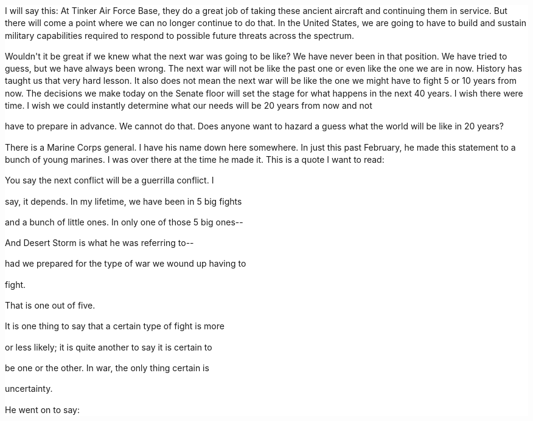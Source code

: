 I will say this: At Tinker Air Force Base, they do a great job of 
taking these ancient aircraft and continuing them in service. But there 
will come a point where we can no longer continue to do that. In the 
United States, we are going to have to build and sustain military 
capabilities required to respond to possible future threats across the 
spectrum.

Wouldn't it be great if we knew what the next war was going to be 
like? We have never been in that position. We have tried to guess, but 
we have always been wrong. The next war will not be like the past one 
or even like the one we are in now. History has taught us that very 
hard lesson. It also does not mean the next war will be like the one we 
might have to fight 5 or 10 years from now. The decisions we make today 
on the Senate floor will set the stage for what happens in the next 40 
years. I wish there were time. I wish we could instantly determine what 
our needs will be 20 years from now and not


have to prepare in advance. We cannot do that. Does anyone want to 
hazard a guess what the world will be like in 20 years?

There is a Marine Corps general. I have his name down here somewhere. 
In just this past February, he made this statement to a bunch of young 
marines. I was over there at the time he made it. This is a quote I 
want to read:




 You say the next conflict will be a guerrilla conflict. I 


 say, it depends. In my lifetime, we have been in 5 big fights 


 and a bunch of little ones. In only one of those 5 big ones--


And Desert Storm is what he was referring to--



 had we prepared for the type of war we wound up having to 


 fight.


That is one out of five.




 It is one thing to say that a certain type of fight is more 


 or less likely; it is quite another to say it is certain to 


 be one or the other. In war, the only thing certain is 


 uncertainty.


He went on to say:
